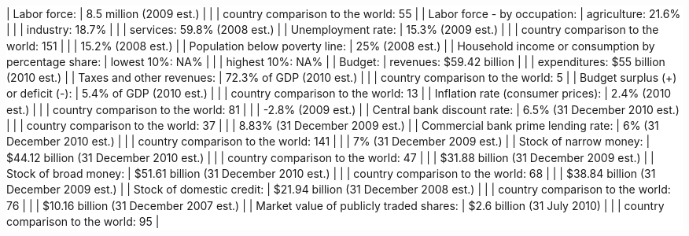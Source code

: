 | Labor force: | 8.5 million (2009 est.) |
| | country comparison to the world: 55 |
| Labor force - by occupation: | agriculture: 21.6% |
| | industry: 18.7% |
| | services: 59.8% (2008 est.) |
| Unemployment rate: | 15.3% (2009 est.) |
| | country comparison to the world: 151 |
| | 15.2% (2008 est.) |
| Population below poverty line: | 25% (2008 est.) |
| Household income or consumption by percentage share: | lowest 10%: NA% |
| | highest 10%: NA% |
| Budget: | revenues: $59.42 billion |
| | expenditures: $55 billion (2010 est.) |
| Taxes and other revenues: | 72.3% of GDP (2010 est.) |
| | country comparison to the world: 5 |
| Budget surplus (+) or deficit (-): | 5.4% of GDP (2010 est.) |
| | country comparison to the world: 13 |
| Inflation rate (consumer prices): | 2.4% (2010 est.) |
| | country comparison to the world: 81 |
| | -2.8% (2009 est.) |
| Central bank discount rate: | 6.5% (31 December 2010 est.) |
| | country comparison to the world: 37 |
| | 8.83% (31 December 2009 est.) |
| Commercial bank prime lending rate: | 6% (31 December 2010 est.) |
| | country comparison to the world: 141 |
| | 7% (31 December 2009 est.) |
| Stock of narrow money: | $44.12 billion (31 December 2010 est.) |
| | country comparison to the world: 47 |
| | $31.88 billion (31 December 2009 est.) |
| Stock of broad money: | $51.61 billion (31 December 2010 est.) |
| | country comparison to the world: 68 |
| | $38.84 billion (31 December 2009 est.) |
| Stock of domestic credit: | $21.94 billion (31 December 2008 est.) |
| | country comparison to the world: 76 |
| | $10.16 billion (31 December 2007 est.) |
| Market value of publicly traded shares: | $2.6 billion (31 July 2010) |
| | country comparison to the world: 95 |